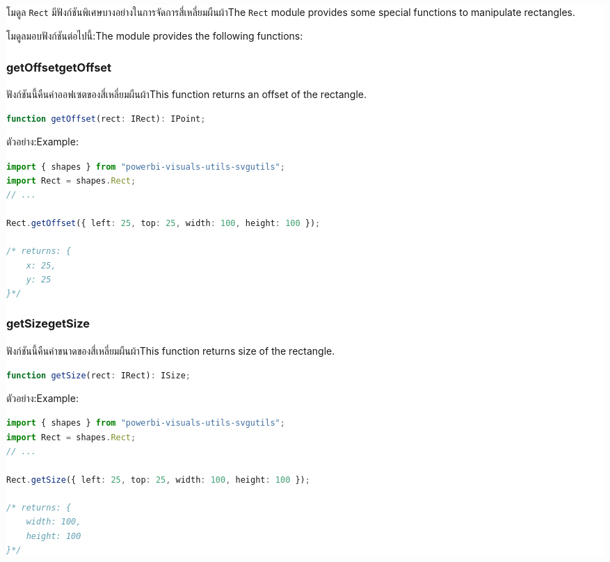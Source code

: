 <span data-ttu-id="f067c-147">โมดูล `Rect` มีฟังก์ชันพิเศษบางอย่างในการจัดการสี่เหลี่ยมผืนผ้า</span><span class="sxs-lookup"><span data-stu-id="f067c-147">The `Rect` module provides some special functions to manipulate rectangles.</span></span>

<span data-ttu-id="f067c-148">โมดูลมอบฟังก์ชันต่อไปนี้:</span><span class="sxs-lookup"><span data-stu-id="f067c-148">The module provides the following functions:</span></span>

### <a name="getoffset"></a><span data-ttu-id="f067c-149">getOffset</span><span class="sxs-lookup"><span data-stu-id="f067c-149">getOffset</span></span>

<span data-ttu-id="f067c-150">ฟังก์ชันนี้คืนค่าออฟเซตของสี่เหลี่ยมผืนผ้า</span><span class="sxs-lookup"><span data-stu-id="f067c-150">This function returns an offset of the rectangle.</span></span>

```typescript
function getOffset(rect: IRect): IPoint;
```

<span data-ttu-id="f067c-151">ตัวอย่าง:</span><span class="sxs-lookup"><span data-stu-id="f067c-151">Example:</span></span>

```typescript
import { shapes } from "powerbi-visuals-utils-svgutils";
import Rect = shapes.Rect;
// ...

Rect.getOffset({ left: 25, top: 25, width: 100, height: 100 });

/* returns: {
    x: 25,
    y: 25
}*/
```

### <a name="getsize"></a><span data-ttu-id="f067c-152">getSize</span><span class="sxs-lookup"><span data-stu-id="f067c-152">getSize</span></span>

<span data-ttu-id="f067c-153">ฟังก์ชันนี้คืนค่าขนาดของสี่เหลี่ยมผืนผ้า</span><span class="sxs-lookup"><span data-stu-id="f067c-153">This function returns size of the rectangle.</span></span>

```typescript
function getSize(rect: IRect): ISize;
```

<span data-ttu-id="f067c-154">ตัวอย่าง:</span><span class="sxs-lookup"><span data-stu-id="f067c-154">Example:</span></span>

```typescript
import { shapes } from "powerbi-visuals-utils-svgutils";
import Rect = shapes.Rect;
// ...

Rect.getSize({ left: 25, top: 25, width: 100, height: 100 });

/* returns: {
    width: 100,
    height: 100
}*/
```
